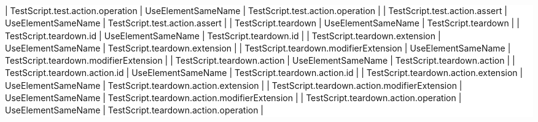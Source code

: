 | TestScript.test.action.operation | UseElementSameName | TestScript.test.action.operation |
| TestScript.test.action.assert | UseElementSameName | TestScript.test.action.assert |
| TestScript.teardown | UseElementSameName | TestScript.teardown |
| TestScript.teardown.id | UseElementSameName | TestScript.teardown.id |
| TestScript.teardown.extension | UseElementSameName | TestScript.teardown.extension |
| TestScript.teardown.modifierExtension | UseElementSameName | TestScript.teardown.modifierExtension |
| TestScript.teardown.action | UseElementSameName | TestScript.teardown.action |
| TestScript.teardown.action.id | UseElementSameName | TestScript.teardown.action.id |
| TestScript.teardown.action.extension | UseElementSameName | TestScript.teardown.action.extension |
| TestScript.teardown.action.modifierExtension | UseElementSameName | TestScript.teardown.action.modifierExtension |
| TestScript.teardown.action.operation | UseElementSameName | TestScript.teardown.action.operation |
